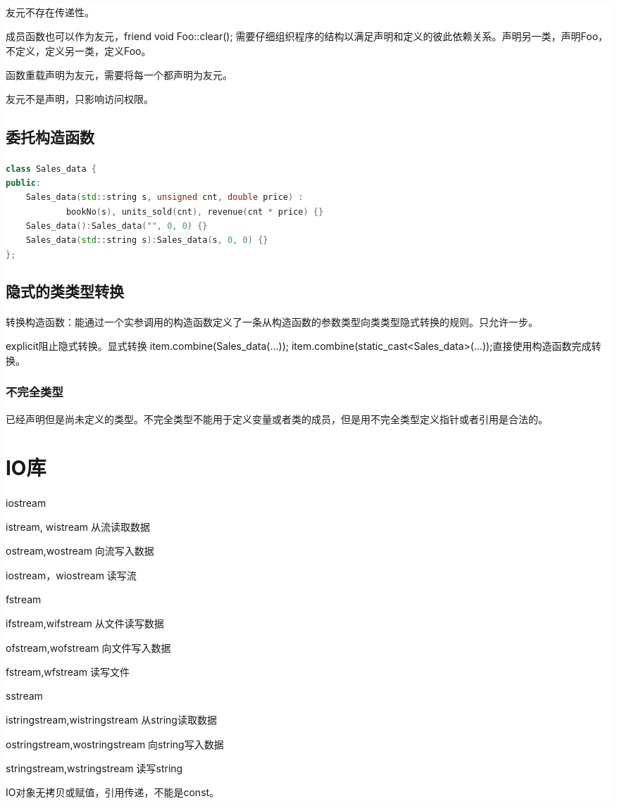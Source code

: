 友元不存在传递性。

成员函数也可以作为友元，friend void Foo::clear(); 需要仔细组织程序的结构以满足声明和定义的彼此依赖关系。声明另一类，声明Foo，不定义，定义另一类，定义Foo。

函数重载声明为友元，需要将每一个都声明为友元。

友元不是声明，只影响访问权限。

## 委托构造函数

```c++
class Sales_data {
public:
  	Sales_data(std::string s, unsigned cnt, double price) :
  			bookNo(s), units_sold(cnt), revenue(cnt * price) {}
  	Sales_data():Sales_data("", 0, 0) {}
  	Sales_data(std::string s):Sales_data(s, 0, 0) {}
};
```

## 隐式的类类型转换

转换构造函数：能通过一个实参调用的构造函数定义了一条从构造函数的参数类型向类类型隐式转换的规则。只允许一步。

explicit阻止隐式转换。显式转换 item.combine(Sales_data(...));  item.combine(static_cast<Sales_data>(...));直接使用构造函数完成转换。

### 不完全类型

已经声明但是尚未定义的类型。不完全类型不能用于定义变量或者类的成员，但是用不完全类型定义指针或者引用是合法的。

# IO库

iostream

istream, wistream 从流读取数据

ostream,wostream 向流写入数据

iostream，wiostream 读写流

fstream

ifstream,wifstream 从文件读写数据

ofstream,wofstream 向文件写入数据

fstream,wfstream 读写文件

sstream

istringstream,wistringstream 从string读取数据

ostringstream,wostringstream 向string写入数据

stringstream,wstringstream 读写string

IO对象无拷贝或赋值，引用传递，不能是const。
